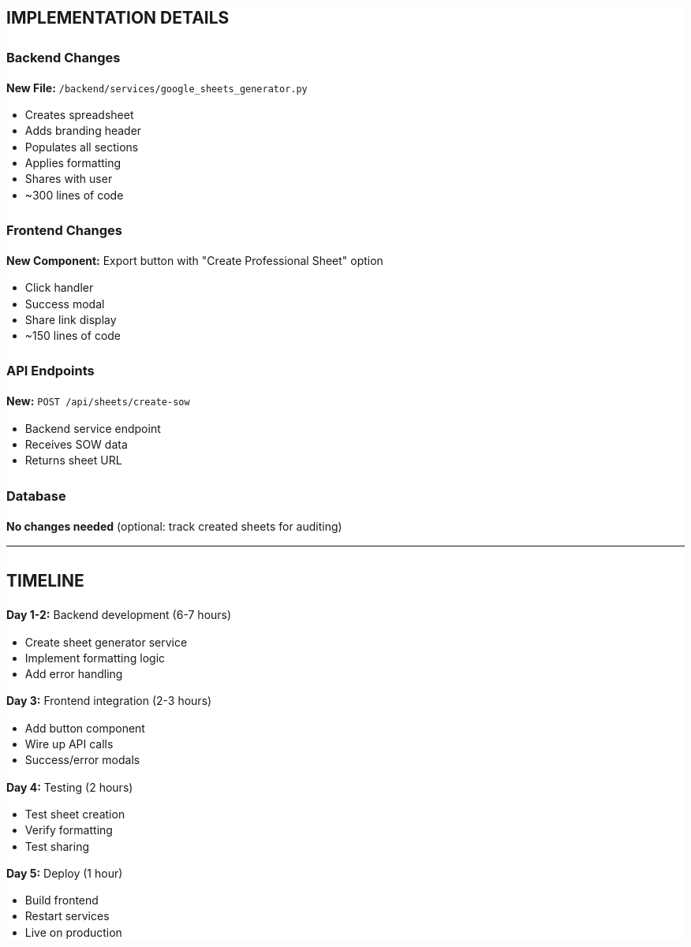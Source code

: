 
## IMPLEMENTATION DETAILS

### Backend Changes
**New File:** `/backend/services/google_sheets_generator.py`
- Creates spreadsheet
- Adds branding header
- Populates all sections
- Applies formatting
- Shares with user
- ~300 lines of code

### Frontend Changes
**New Component:** Export button with "Create Professional Sheet" option
- Click handler
- Success modal
- Share link display
- ~150 lines of code

### API Endpoints
**New:** `POST /api/sheets/create-sow`
- Backend service endpoint
- Receives SOW data
- Returns sheet URL

### Database
**No changes needed** (optional: track created sheets for auditing)

---

## TIMELINE

**Day 1-2:** Backend development (6-7 hours)
- Create sheet generator service
- Implement formatting logic
- Add error handling

**Day 3:** Frontend integration (2-3 hours)
- Add button component
- Wire up API calls
- Success/error modals

**Day 4:** Testing (2 hours)
- Test sheet creation
- Verify formatting
- Test sharing

**Day 5:** Deploy (1 hour)
- Build frontend
- Restart services
- Live on production
